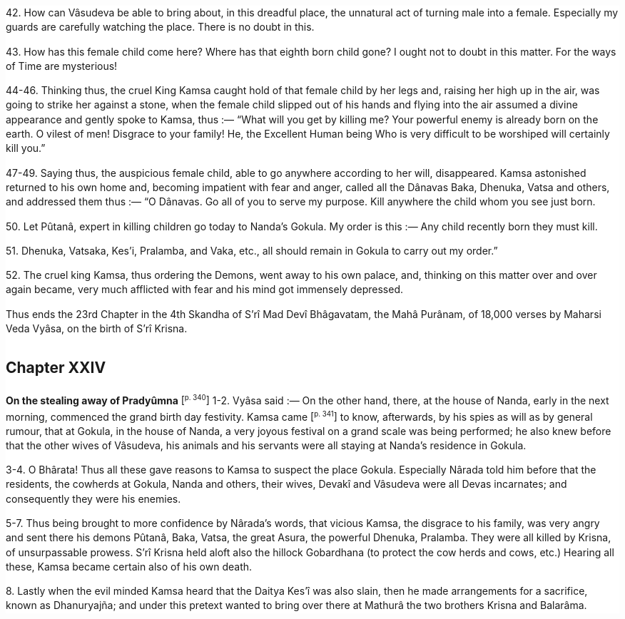 42\. How can Vâsudeva be able to bring about, in this dreadful place, the unnatural act of turning male into a female. Especially my guards are carefully watching the place. There is no doubt in this.

43\. How has this female child come here? Where has that eighth born child gone? I ought not to doubt in this matter. For the ways of Time are mysterious!

44-46. Thinking thus, the cruel King Kamsa caught hold of that female child by her legs and, raising her high up in the air, was going to strike her against a stone, when the female child slipped out of his hands and flying into the air assumed a divine appearance and gently spoke to Kamsa, thus :— “What will you get by killing me? Your powerful enemy is already born on the earth. O vilest of men! Disgrace to your family! He, the Excellent Human being Who is very difficult to be worshiped will certainly kill you.”

47-49. Saying thus, the auspicious female child, able to go anywhere according to her will, disappeared. Kamsa astonished returned to his own home and, becoming impatient with fear and anger, called all the Dânavas Baka, Dhenuka, Vatsa and others, and addressed them thus :— “O Dânavas. Go all of you to serve my purpose. Kill anywhere the child whom you see just born.

50\. Let Pûtanâ, expert in killing children go today to Nanda’s Gokula. My order is this :— Any child recently born they must kill.

51\. Dhenuka, Vatsaka, Kes’i, Pralamba, and Vaka, etc., all should remain in Gokula to carry out my order.”

52\. The cruel king Kamsa, thus ordering the Demons, went away to his own palace, and, thinking on this matter over and over again became, very much afflicted with fear and his mind got immensely depressed.

Thus ends the 23rd Chapter in the 4th Skandha of S’rî Mad Devî Bhâgavatam, the Mahâ Purânam, of 18,000 verses by Maharsi Veda Vyâsa, on the birth of S’rî Krisna.


<span id="c24"></span>

## Chapter XXIV

**On the stealing away of Pradyûmna** <span id="p340">[<sup><small>p. 340</small></sup>]</span> 1-2. Vyâsa said :— On the other hand, there, at the house of Nanda, early in the next morning, commenced the grand birth day festivity. Kamsa came <span id="p341">[<sup><small>p. 341</small></sup>]</span> to know, afterwards, by his spies as will as by general rumour, that at Gokula, in the house of Nanda, a very joyous festival on a grand scale was being performed; he also knew before that the other wives of Vâsudeva, his animals and his servants were all staying at Nanda’s residence in Gokula.

3-4. O Bhârata! Thus all these gave reasons to Kamsa to suspect the place Gokula. Especially Nârada told him before that the residents, the cowherds at Gokula, Nanda and others, their wives, Devakî and Vâsudeva were all Devas incarnates; and consequently they were his enemies.

5-7. Thus being brought to more confidence by Nârada’s words, that vicious Kamsa, the disgrace to his family, was very angry and sent there his demons Pûtanâ, Baka, Vatsa, the great Asura, the powerful Dhenuka, Pralamba. They were all killed by Krisna, of unsurpassable prowess. S’rî Krisna held aloft also the hillock Gobardhana (to protect the cow herds and cows, etc.) Hearing all these, Kamsa became certain also of his own death.

8\. Lastly when the evil minded Kamsa heard that the Daitya Kes’î was also slain, then he made arrangements for a sacrifice, known as Dhanuryajña; and under this pretext wanted to bring over there at Mathurâ the two brothers Krisna and Balarâma.
